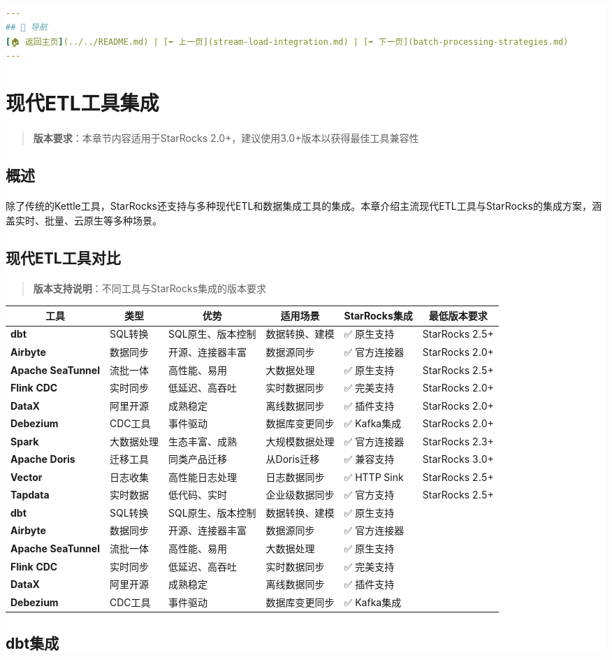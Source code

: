 ```yaml
---
## 📖 导航
[🏠 返回主页](../../README.md) | [⬅️ 上一页](stream-load-integration.md) | [➡️ 下一页](batch-processing-strategies.md)
---
```


# 现代ETL工具集成

> **版本要求**：本章节内容适用于StarRocks 2.0+，建议使用3.0+版本以获得最佳工具兼容性

## 概述

除了传统的Kettle工具，StarRocks还支持与多种现代ETL和数据集成工具的集成。本章介绍主流现代ETL工具与StarRocks的集成方案，涵盖实时、批量、云原生等多种场景。

## 现代ETL工具对比

> **版本支持说明**：不同工具与StarRocks集成的版本要求

| 工具 | 类型 | 优势 | 适用场景 | StarRocks集成 | 最低版本要求 |
|------|------|------|---------|--------------|----------|
| **dbt** | SQL转换 | SQL原生、版本控制 | 数据转换、建模 | ✅ 原生支持 | StarRocks 2.5+ |
| **Airbyte** | 数据同步 | 开源、连接器丰富 | 数据源同步 | ✅ 官方连接器 | StarRocks 2.0+ |
| **Apache SeaTunnel** | 流批一体 | 高性能、易用 | 大数据处理 | ✅ 原生支持 | StarRocks 2.5+ |
| **Flink CDC** | 实时同步 | 低延迟、高吞吐 | 实时数据同步 | ✅ 完美支持 | StarRocks 2.0+ |
| **DataX** | 阿里开源 | 成熟稳定 | 离线数据同步 | ✅ 插件支持 | StarRocks 2.0+ |
| **Debezium** | CDC工具 | 事件驱动 | 数据库变更同步 | ✅ Kafka集成 | StarRocks 2.0+ |
| **Spark** | 大数据处理 | 生态丰富、成熟 | 大规模数据处理 | ✅ 官方连接器 | StarRocks 2.3+ |
| **Apache Doris** | 迁移工具 | 同类产品迁移 | 从Doris迁移 | ✅ 兼容支持 | StarRocks 3.0+ |
| **Vector** | 日志收集 | 高性能日志处理 | 日志数据同步 | ✅ HTTP Sink | StarRocks 2.5+ |
| **Tapdata** | 实时数据 | 低代码、实时 | 企业级数据同步 | ✅ 官方支持 | StarRocks 2.5+ |
| **dbt** | SQL转换 | SQL原生、版本控制 | 数据转换、建模 | ✅ 原生支持 |
| **Airbyte** | 数据同步 | 开源、连接器丰富 | 数据源同步 | ✅ 官方连接器 |
| **Apache SeaTunnel** | 流批一体 | 高性能、易用 | 大数据处理 | ✅ 原生支持 |
| **Flink CDC** | 实时同步 | 低延迟、高吞吐 | 实时数据同步 | ✅ 完美支持 |
| **DataX** | 阿里开源 | 成熟稳定 | 离线数据同步 | ✅ 插件支持 |
| **Debezium** | CDC工具 | 事件驱动 | 数据库变更同步 | ✅ Kafka集成 |

## dbt集成
